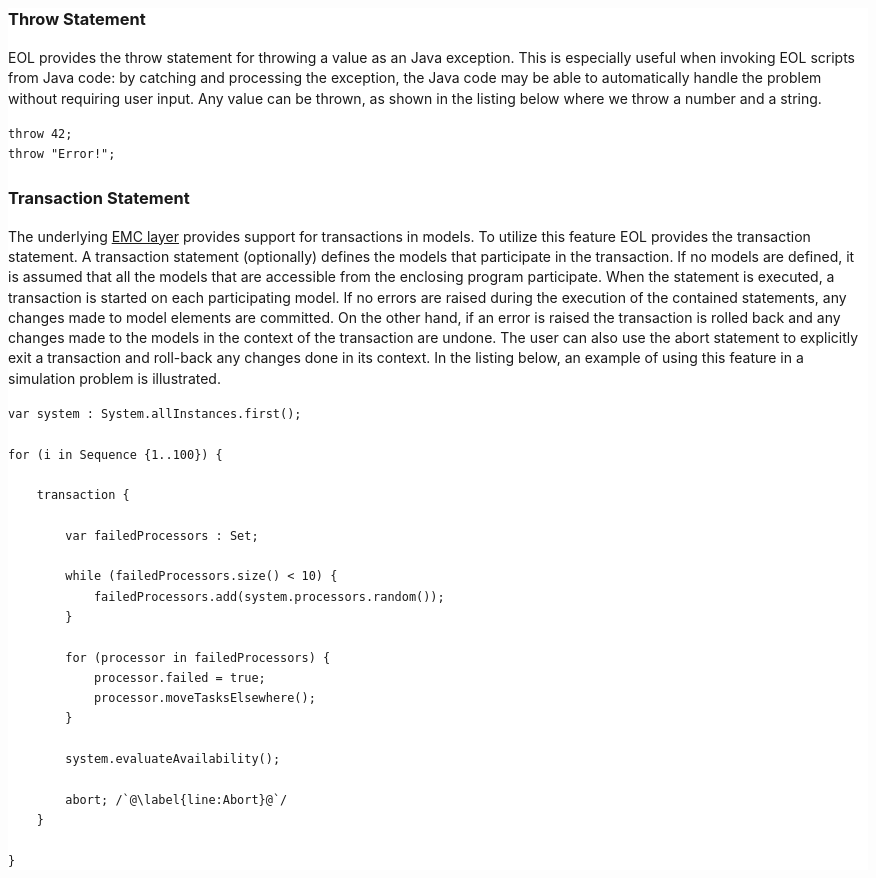 ### Throw Statement

EOL provides the throw statement for throwing a value as an Java
exception. This is especially useful when invoking EOL scripts from Java
code: by catching and processing the exception, the Java code may be
able to automatically handle the problem without requiring user input.
Any value can be thrown, as shown in
the listing below where we throw a number and a string.

```
throw 42;
throw "Error!";
```

### Transaction Statement

The underlying [EMC layer](emc)
provides support for transactions in models. To utilize this feature EOL
provides the transaction statement. A transaction statement (optionally)
defines the models that participate in the transaction. If no models are
defined, it is assumed that all the models that are accessible from the
enclosing program participate. When the statement is executed, a
transaction is started on each participating model. If no errors are
raised during the execution of the contained statements, any changes
made to model elements are committed. On the other hand, if an error is
raised the transaction is rolled back and any changes made to the models
in the context of the transaction are undone. The user can also use the
abort statement to explicitly exit a transaction and roll-back any
changes done in its context. In the listing below, an example of using this feature
in a simulation problem is illustrated.

```
var system : System.allInstances.first();

for (i in Sequence {1..100}) {

    transaction {
    
        var failedProcessors : Set; 
        
        while (failedProcessors.size() < 10) {
            failedProcessors.add(system.processors.random());
        }
        
        for (processor in failedProcessors) {
            processor.failed = true;
            processor.moveTasksElsewhere();
        }
        
        system.evaluateAvailability();
        
        abort; /`@\label{line:Abort}@`/
    }

}
```
